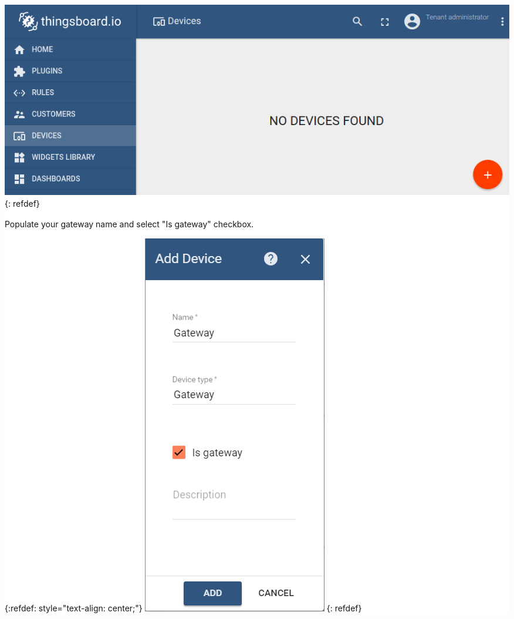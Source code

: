 ![image](/images/gateway/device-page.png)
{: refdef} 

Populate your gateway name and select "Is gateway" checkbox.

{:refdef: style="text-align: center;"}
![image](/images/gateway/device-add.png)
{: refdef} 
